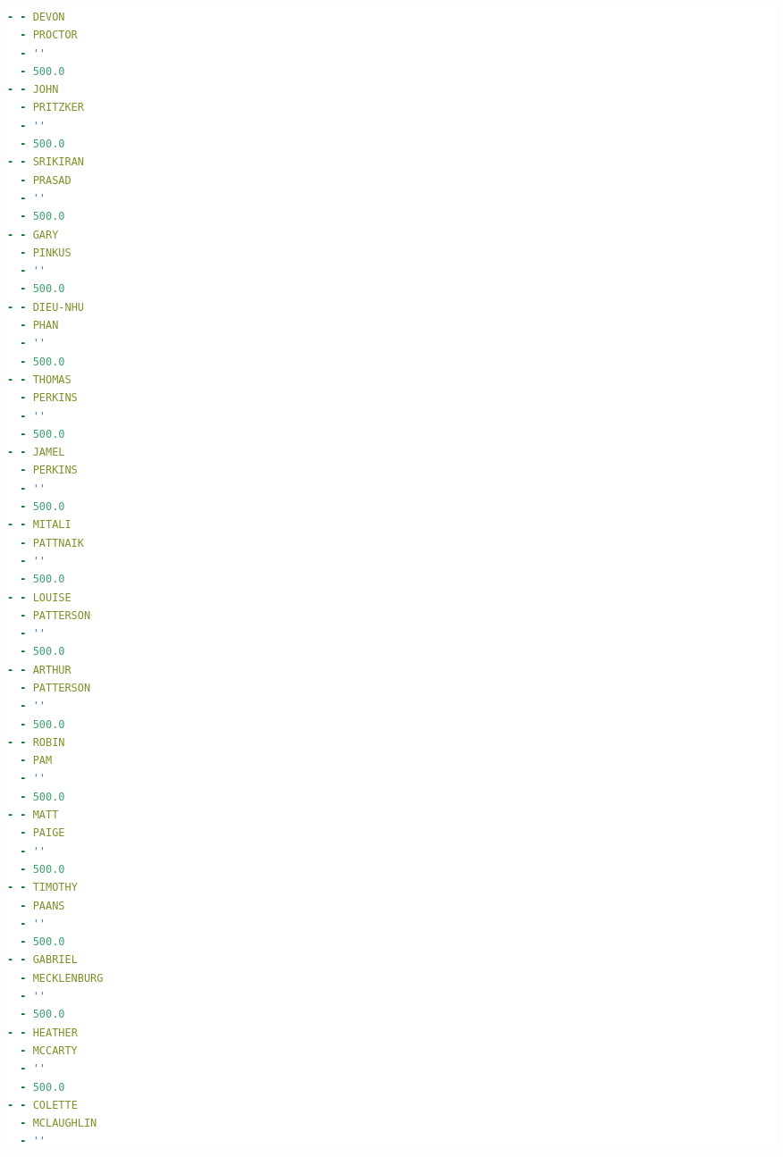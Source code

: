 ```yaml
- - DEVON
  - PROCTOR
  - ''
  - 500.0
- - JOHN
  - PRITZKER
  - ''
  - 500.0
- - SRIKIRAN
  - PRASAD
  - ''
  - 500.0
- - GARY
  - PINKUS
  - ''
  - 500.0
- - DIEU-NHU
  - PHAN
  - ''
  - 500.0
- - THOMAS
  - PERKINS
  - ''
  - 500.0
- - JAMEL
  - PERKINS
  - ''
  - 500.0
- - MITALI
  - PATTNAIK
  - ''
  - 500.0
- - LOUISE
  - PATTERSON
  - ''
  - 500.0
- - ARTHUR
  - PATTERSON
  - ''
  - 500.0
- - ROBIN
  - PAM
  - ''
  - 500.0
- - MATT
  - PAIGE
  - ''
  - 500.0
- - TIMOTHY
  - PAANS
  - ''
  - 500.0
- - GABRIEL
  - MECKLENBURG
  - ''
  - 500.0
- - HEATHER
  - MCCARTY
  - ''
  - 500.0
- - COLETTE
  - MCLAUGHLIN
  - ''
```